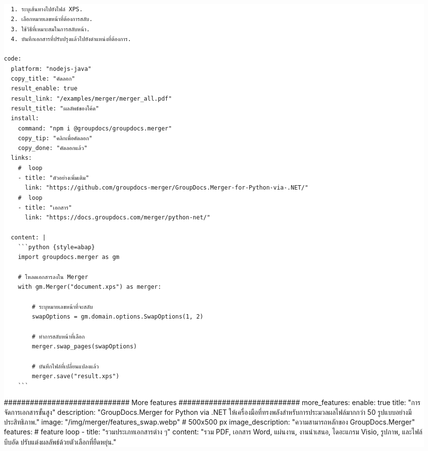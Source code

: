       1. ระบุเส้นทางไปยังไฟล์ XPS.
      2. เลือกหมายเลขหน้าที่ต้องการสลับ.
      3. ใช้วิธีที่เหมาะสมในการสลับหน้า.
      4. บันทึกเอกสารที่ปรับปรุงแล้วไปยังตำแหน่งที่ต้องการ.
   
    code:
      platform: "nodejs-java"
      copy_title: "คัดลอก"
      result_enable: true
      result_link: "/examples/merger/merger_all.pdf"
      result_title: "ผลลัพธ์ของโค้ด"
      install:
        command: "npm i @groupdocs/groupdocs.merger"
        copy_tip: "คลิกเพื่อคัดลอก"
        copy_done: "คัดลอกแล้ว"
      links:
        #  loop
        - title: "ตัวอย่างเพิ่มเติม"
          link: "https://github.com/groupdocs-merger/GroupDocs.Merger-for-Python-via-.NET/"
        #  loop
        - title: "เอกสาร"
          link: "https://docs.groupdocs.com/merger/python-net/"
          
      content: |
        ```python {style=abap}
        import groupdocs.merger as gm

        # โหลดเอกสารลงใน Merger
        with gm.Merger("document.xps") as merger:
            
            # ระบุหมายเลขหน้าที่จะสลับ
            swapOptions = gm.domain.options.SwapOptions(1, 2)

            # ทำการสลับหน้าที่เลือก
            merger.swap_pages(swapOptions)

            # บันทึกไฟล์ที่เปลี่ยนแปลงแล้ว
            merger.save("result.xps")
        ```            

############################# More features ############################
more_features:
  enable: true
  title: "การจัดการเอกสารขั้นสูง"
  description: "GroupDocs.Merger for Python via .NET ให้เครื่องมือที่ทรงพลังสำหรับการประมวลผลไฟล์มากกว่า 50 รูปแบบอย่างมีประสิทธิภาพ."
  image: "/img/merger/features_swap.webp" # 500x500 px
  image_description: "ความสามารถหลักของ GroupDocs.Merger"
  features:
    # feature loop
    - title: "รวมประเภทเอกสารต่าง ๆ"
      content: "รวม PDF, เอกสาร Word, แผ่นงาน, งานนำเสนอ, ไดอะแกรม Visio, รูปภาพ, และไฟล์บีบอัด ปรับแต่งผลลัพธ์ด้วยตัวเลือกที่ยืดหยุ่น."
